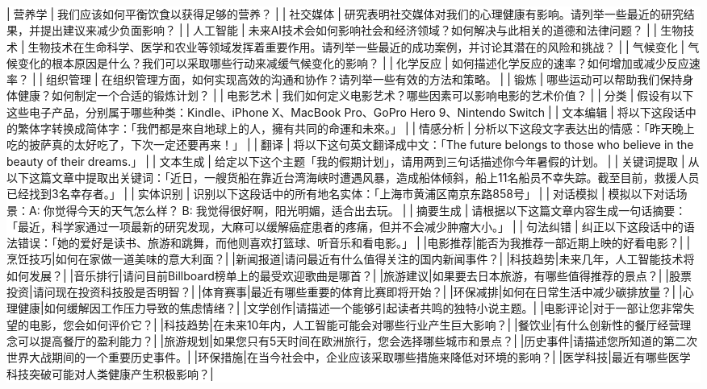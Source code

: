 | 营养学 | 我们应该如何平衡饮食以获得足够的营养？                                                                                     |
| 社交媒体 | 研究表明社交媒体对我们的心理健康有影响。请列举一些最近的研究结果，并提出建议来减少负面影响？ |
| 人工智能 | 未来AI技术会如何影响社会和经济领域？如何解决与此相关的道德和法律问题？                                           |
| 生物技术 | 生物技术在生命科学、医学和农业等领域发挥着重要作用。请列举一些最近的成功案例，并讨论其潜在的风险和挑战？                      |
| 气候变化 | 气候变化的根本原因是什么？我们可以采取哪些行动来减缓气候变化的影响？                                             |
| 化学反应 | 如何描述化学反应的速率？如何增加或减少反应速率？                                                                              |
| 组织管理 | 在组织管理方面，如何实现高效的沟通和协作？请列举一些有效的方法和策略。                                                   |
| 锻炼 | 哪些运动可以帮助我们保持身体健康？如何制定一个合适的锻炼计划？                                                                 |
| 电影艺术 | 我们如何定义电影艺术？哪些因素可以影响电影的艺术价值？                                                                       |
| 分类                               | 假设有以下这些电子产品，分别属于哪些种类：Kindle、iPhone X、MacBook Pro、GoPro Hero 9、Nintendo Switch |
| 文本编辑                           | 将以下这段话中的繁体字转换成简体字：「我們都是來自地球上的人，擁有共同的命運和未來。」 |
| 情感分析                         | 分析以下这段文字表达出的情感：「昨天晚上吃的披萨真的太好吃了，下次一定还要再来！」 |
| 翻译                                   | 将以下这句英文翻译成中文：「The future belongs to those who believe in the beauty of their dreams.」 |
| 文本生成                        | 给定以下这个主题「我的假期计划」，请用两到三句话描述你今年暑假的计划。 |
| 关键词提取                   | 从以下这篇文章中提取出关键词：「近日，一艘货船在靠近台湾海峡时遭遇风暴，造成船体倾斜，船上11名船员不幸失踪。截至目前，救援人员已经找到3名幸存者。」 |
| 实体识别                     | 识别以下这段话中的所有地名实体：「上海市黄浦区南京东路858号」 |
| 对话模拟                     | 模拟以下对话场景：A: 你觉得今天的天气怎么样？ B: 我觉得很好啊，阳光明媚，适合出去玩。 |
| 摘要生成                    | 请根据以下这篇文章内容生成一句话摘要：「最近，科学家通过一项最新的研究发现，大麻可以缓解癌症患者的疼痛，但并不会减少肿瘤大小。」 |
| 句法纠错                     | 纠正以下这段话中的语法错误：「她的爱好是读书、旅游和跳舞，而他则喜欢打篮球、听音乐和看电影。」 |
|电影推荐|能否为我推荐一部近期上映的好看电影？|
|烹饪技巧|如何在家做一道美味的意大利面？|
|新闻报道|请问最近有什么值得关注的国内新闻事件？|
|科技趋势|未来几年，人工智能技术将如何发展？|
|音乐排行|请问目前Billboard榜单上的最受欢迎歌曲是哪首？|
|旅游建议|如果要去日本旅游，有哪些值得推荐的景点？|
|股票投资|请问现在投资科技股是否明智？|
|体育赛事|最近有哪些重要的体育比赛即将开始？|
|环保减排|如何在日常生活中减少碳排放量？|
|心理健康|如何缓解因工作压力导致的焦虑情绪？|
|文学创作|请描述一个能够引起读者共鸣的独特小说主题。|
|电影评论|对于一部让您非常失望的电影，您会如何评价它？|
|科技趋势|在未来10年内，人工智能可能会对哪些行业产生巨大影响？|
|餐饮业|有什么创新性的餐厅经营理念可以提高餐厅的盈利能力？|
|旅游规划|如果您只有5天时间在欧洲旅行，您会选择哪些城市和景点？|
|历史事件|请描述您所知道的第二次世界大战期间的一个重要历史事件。|
|环保措施|在当今社会中，企业应该采取哪些措施来降低对环境的影响？|
|医学科技|最近有哪些医学科技突破可能对人类健康产生积极影响？|